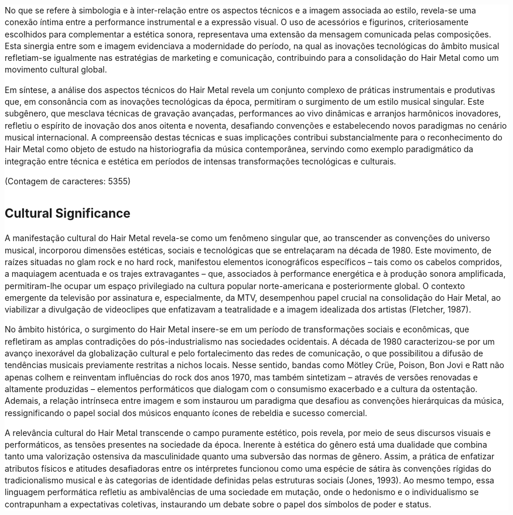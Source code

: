 No que se refere à simbologia e à inter-relação entre os aspectos técnicos e a imagem associada ao
estilo, revela-se uma conexão íntima entre a performance instrumental e a expressão visual. O uso de
acessórios e figurinos, criteriosamente escolhidos para complementar a estética sonora, representava
uma extensão da mensagem comunicada pelas composições. Esta sinergia entre som e imagem evidenciava
a modernidade do período, na qual as inovações tecnológicas do âmbito musical refletiam-se
igualmente nas estratégias de marketing e comunicação, contribuindo para a consolidação do Hair
Metal como um movimento cultural global.

Em síntese, a análise dos aspectos técnicos do Hair Metal revela um conjunto complexo de práticas
instrumentais e produtivas que, em consonância com as inovações tecnológicas da época, permitiram o
surgimento de um estilo musical singular. Este subgênero, que mesclava técnicas de gravação
avançadas, performances ao vivo dinâmicas e arranjos harmônicos inovadores, refletiu o espírito de
inovação dos anos oitenta e noventa, desafiando convenções e estabelecendo novos paradigmas no
cenário musical internacional. A compreensão destas técnicas e suas implicações contribui
substancialmente para o reconhecimento do Hair Metal como objeto de estudo na historiografia da
música contemporânea, servindo como exemplo paradigmático da integração entre técnica e estética em
períodos de intensas transformações tecnológicas e culturais.

(Contagem de caracteres: 5355)

## Cultural Significance

A manifestação cultural do Hair Metal revela-se como um fenômeno singular que, ao transcender as
convenções do universo musical, incorporou dimensões estéticas, sociais e tecnológicas que se
entrelaçaram na década de 1980. Este movimento, de raízes situadas no glam rock e no hard rock,
manifestou elementos iconográficos específicos – tais como os cabelos compridos, a maquiagem
acentuada e os trajes extravagantes – que, associados à performance energética e à produção sonora
amplificada, permitiram-lhe ocupar um espaço privilegiado na cultura popular norte-americana e
posteriormente global. O contexto emergente da televisão por assinatura e, especialmente, da MTV,
desempenhou papel crucial na consolidação do Hair Metal, ao viabilizar a divulgação de videoclipes
que enfatizavam a teatralidade e a imagem idealizada dos artistas (Fletcher, 1987).

No âmbito histórica, o surgimento do Hair Metal insere-se em um período de transformações sociais e
econômicas, que refletiram as amplas contradições do pós-industrialismo nas sociedades ocidentais. A
década de 1980 caracterizou-se por um avanço inexorável da globalização cultural e pelo
fortalecimento das redes de comunicação, o que possibilitou a difusão de tendências musicais
previamente restritas a nichos locais. Nesse sentido, bandas como Mötley Crüe, Poison, Bon Jovi e
Ratt não apenas colhem e reinventam influências do rock dos anos 1970, mas também sintetizam –
através de versões renovadas e altamente produzidas – elementos performáticos que dialogam com o
consumismo exacerbado e a cultura da ostentação. Ademais, a relação intrínseca entre imagem e som
instaurou um paradigma que desafiou as convenções hierárquicas da música, ressignificando o papel
social dos músicos enquanto ícones de rebeldia e sucesso comercial.

A relevância cultural do Hair Metal transcende o campo puramente estético, pois revela, por meio de
seus discursos visuais e performáticos, as tensões presentes na sociedade da época. Inerente à
estética do gênero está uma dualidade que combina tanto uma valorização ostensiva da masculinidade
quanto uma subversão das normas de gênero. Assim, a prática de enfatizar atributos físicos e
atitudes desafiadoras entre os intérpretes funcionou como uma espécie de sátira às convenções
rígidas do tradicionalismo musical e às categorias de identidade definidas pelas estruturas sociais
(Jones, 1993). Ao mesmo tempo, essa linguagem performática refletiu as ambivalências de uma
sociedade em mutação, onde o hedonismo e o individualismo se contrapunham a expectativas coletivas,
instaurando um debate sobre o papel dos símbolos de poder e status.
